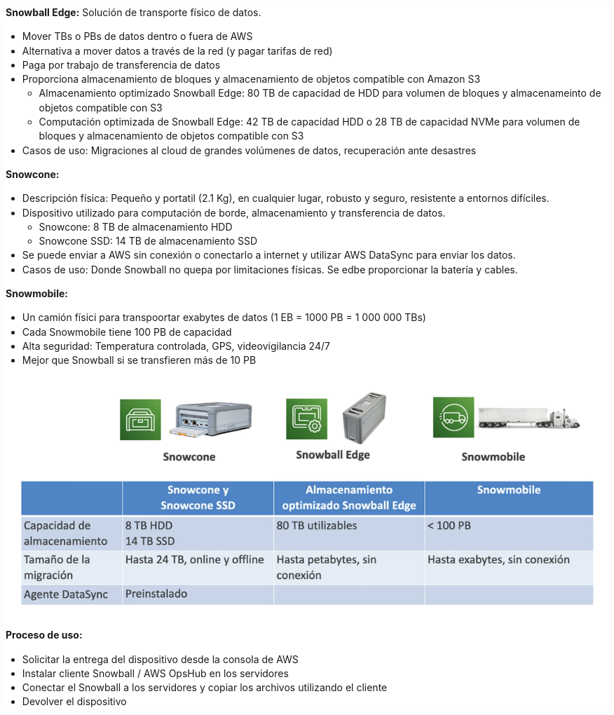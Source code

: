 **Snowball Edge:** Solución de transporte físico de datos.

- Mover TBs o PBs de datos dentro o fuera de AWS
- Alternativa a mover datos a través de la red (y pagar tarifas de red)
- Paga por trabajo de transferencia de datos
- Proporciona almacenamiento de bloques y almacenamiento de objetos compatible con Amazon S3
  - Almacenamiento optimizado Snowball Edge: 80 TB de capacidad de HDD para volumen de bloques y almacenameinto de objetos compatible con S3
  - Computación optimizada de Snowball Edge: 42 TB de capacidad HDD o 28 TB de capacidad NVMe para volumen de bloques y almacenamiento de objetos compatible con S3
- Casos de uso: Migraciones al cloud de grandes volúmenes de datos, recuperación ante desastres

**Snowcone:**

- Descripción física: Pequeño y portatil (2.1 Kg), en cualquier lugar, robusto y seguro, resistente a entornos difíciles.
- Dispositivo utilizado para computación de borde, almacenamiento y transferencia de datos.
  - Snowcone: 8 TB de almacenamiento HDD
  - Snowcone SSD: 14 TB de almacenamiento SSD
- Se puede enviar a AWS sin conexión o conectarlo a internet y utilizar AWS DataSync para enviar los datos.
- Casos de uso: Donde Snowball no quepa por limitaciones físicas. Se edbe proporcionar la batería y cables.

**Snowmobile:**

- Un camión físici para transpoortar exabytes de datos (1 EB = 1000 PB = 1 000 000 TBs)
- Cada Snowmobile tiene 100 PB de capacidad
- Alta seguridad: Temperatura controlada, GPS, videovigilancia 24/7
- Mejor que Snowball si se transfieren más de 10 PB

![Familia Snow](images/FamiliaSnow.png)

**Proceso de uso:**

- Solicitar la entrega del dispositivo desde la consola de AWS
- Instalar cliente Snowball / AWS OpsHub en los servidores
- Conectar el Snowball a los servidores y copiar los archivos utilizando el cliente
- Devolver el dispositivo
